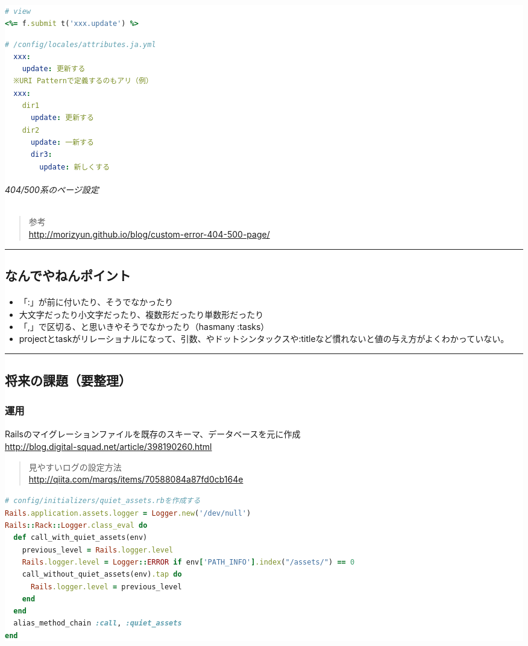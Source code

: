 ```Ruby
# view  
<%= f.submit t('xxx.update') %>  
```

```yml
# /config/locales/attributes.ja.yml  
  xxx:  
    update: 更新する  
  ※URI Patternで定義するのもアリ（例）  
  xxx:  
    dir1  
      update: 更新する  
    dir2  
      update: 一新する  
      dir3:
        update: 新しくする  
```

###### 404/500系のページ設定

> 参考  
http://morizyun.github.io/blog/custom-error-404-500-page/

- - -

## なんでやねんポイント

* 「:」が前に付いたり、そうでなかったり
* 大文字だったり小文字だったり、複数形だったり単数形だったり
* 「,」で区切る、と思いきやそうでなかったり（hasmany :tasks）
* projectとtaskがリレーショナルになって、引数、やドットシンタックスや:titleなど慣れないと値の与え方がよくわかっていない。

- - -

## 将来の課題（要整理）  

### 運用  

Railsのマイグレーションファイルを既存のスキーマ、データベースを元に作成  
http://blog.digital-squad.net/article/398190260.html  
  
> 見やすいログの設定方法  
http://qiita.com/marqs/items/70588084a87fd0cb164e  
```Ruby
# config/initializers/quiet_assets.rbを作成する
Rails.application.assets.logger = Logger.new('/dev/null') 
Rails::Rack::Logger.class_eval do 
  def call_with_quiet_assets(env)
    previous_level = Rails.logger.level
    Rails.logger.level = Logger::ERROR if env['PATH_INFO'].index("/assets/") == 0 
    call_without_quiet_assets(env).tap do
      Rails.logger.level = previous_level
    end 
  end 
  alias_method_chain :call, :quiet_assets 
end 
```
